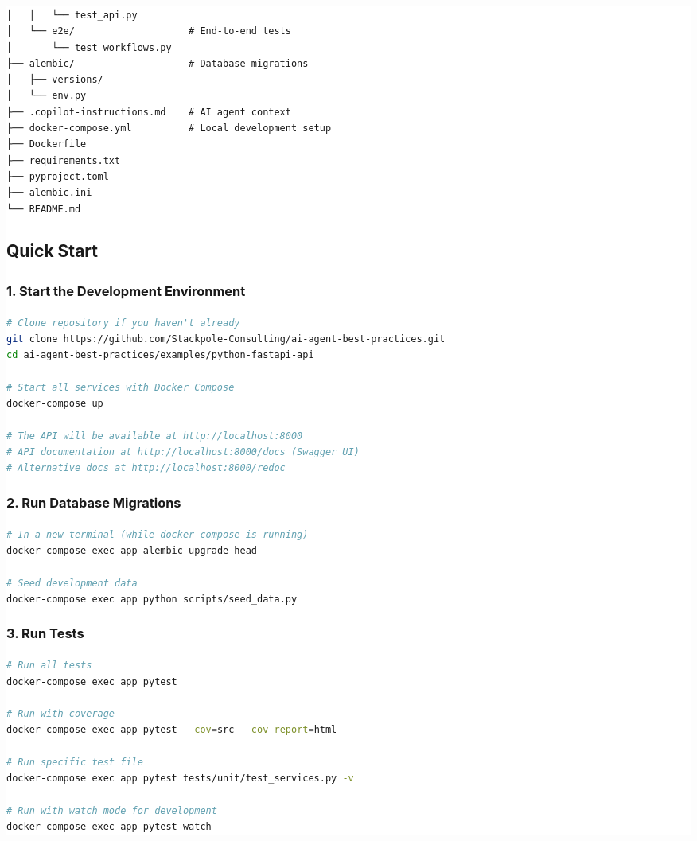 ```
│   │   └── test_api.py
│   └── e2e/                    # End-to-end tests
│       └── test_workflows.py
├── alembic/                    # Database migrations
│   ├── versions/
│   └── env.py
├── .copilot-instructions.md    # AI agent context
├── docker-compose.yml          # Local development setup
├── Dockerfile
├── requirements.txt
├── pyproject.toml
├── alembic.ini
└── README.md
```

## Quick Start

### **1. Start the Development Environment**

```bash
# Clone repository if you haven't already
git clone https://github.com/Stackpole-Consulting/ai-agent-best-practices.git
cd ai-agent-best-practices/examples/python-fastapi-api

# Start all services with Docker Compose
docker-compose up

# The API will be available at http://localhost:8000
# API documentation at http://localhost:8000/docs (Swagger UI)
# Alternative docs at http://localhost:8000/redoc
```

### **2. Run Database Migrations**

```bash
# In a new terminal (while docker-compose is running)
docker-compose exec app alembic upgrade head

# Seed development data
docker-compose exec app python scripts/seed_data.py
```

### **3. Run Tests**

```bash
# Run all tests
docker-compose exec app pytest

# Run with coverage
docker-compose exec app pytest --cov=src --cov-report=html

# Run specific test file
docker-compose exec app pytest tests/unit/test_services.py -v

# Run with watch mode for development
docker-compose exec app pytest-watch
```
